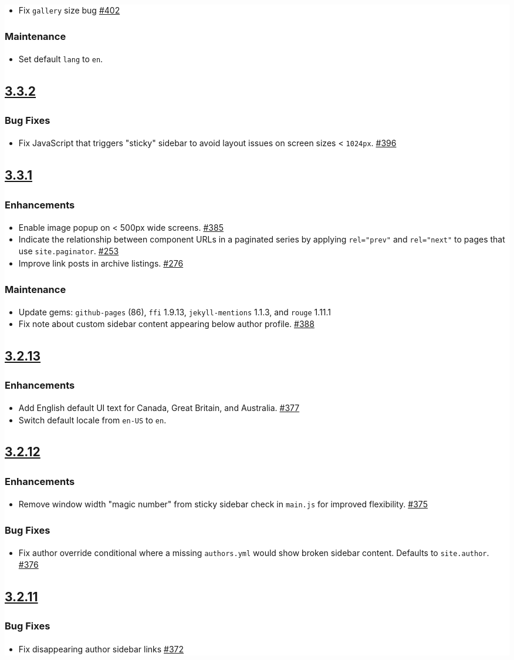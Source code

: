 - Fix `gallery` size bug [#402](https://github.com/superhealth/corening/issues/402)

### Maintenance

- Set default `lang` to `en`.

## [3.3.2](https://github.com/superhealth/corening/releases/tag/3.3.2)

### Bug Fixes

- Fix JavaScript that triggers "sticky" sidebar to avoid layout issues on screen sizes < `1024px`. [#396](https://github.com/superhealth/corening/issues/396)

## [3.3.1](https://github.com/superhealth/corening/releases/tag/3.3.1)

### Enhancements

- Enable image popup on < 500px wide screens. [#385](https://github.com/superhealth/corening/issues/385)
- Indicate the relationship between component URLs in a paginated series by applying `rel="prev"` and `rel="next"` to pages that use `site.paginator`. [#253](https://github.com/superhealth/corening/issues/253)
- Improve link posts in archive listings. [#276](https://github.com/superhealth/corening/issues/276)

### Maintenance

- Update gems: `github-pages` (86), `ffi` 1.9.13, `jekyll-mentions` 1.1.3, and `rouge` 1.11.1
- Fix note about custom sidebar content appearing below author profile. [#388](https://github.com/superhealth/corening/issues/388)

## [3.2.13](https://github.com/superhealth/corening/releases/tag/3.2.13)

### Enhancements

- Add English default UI text for Canada, Great Britain, and Australia. [#377](https://github.com/superhealth/corening/issues/377)
- Switch default locale from `en-US` to `en`.

## [3.2.12](https://github.com/superhealth/corening/releases/tag/3.2.12)

### Enhancements

- Remove window width "magic number" from sticky sidebar check in `main.js` for improved flexibility. [#375](https://github.com/superhealth/corening/pull/375)

### Bug Fixes

- Fix author override conditional where a missing `authors.yml` would show broken sidebar content. Defaults to `site.author`. [#376](https://github.com/superhealth/corening/pull/376)

## [3.2.11](https://github.com/superhealth/corening/releases/tag/3.2.11)

### Bug Fixes

- Fix disappearing author sidebar links [#372](https://github.com/superhealth/corening/issues/372)
